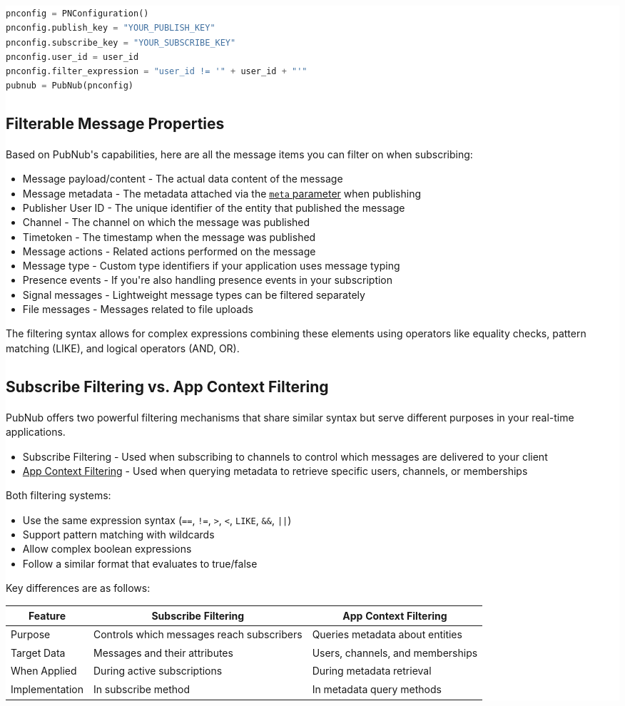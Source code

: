 ```python
pnconfig = PNConfiguration()
pnconfig.publish_key = "YOUR_PUBLISH_KEY"
pnconfig.subscribe_key = "YOUR_SUBSCRIBE_KEY"
pnconfig.user_id = user_id
pnconfig.filter_expression = "user_id != '" + user_id + "'"
pubnub = PubNub(pnconfig)
```

## Filterable Message Properties

Based on PubNub's capabilities, here are all the message items you can filter on when subscribing:

*   Message payload/content - The actual data content of the message
*   Message metadata - The metadata attached via the [`meta` parameter](/docs/general/messages/publish#publish-with-message-filters) when publishing
*   Publisher User ID - The unique identifier of the entity that published the message
*   Channel - The channel on which the message was published
*   Timetoken - The timestamp when the message was published
*   Message actions - Related actions performed on the message
*   Message type - Custom type identifiers if your application uses message typing
*   Presence events - If you're also handling presence events in your subscription
*   Signal messages - Lightweight message types can be filtered separately
*   File messages - Messages related to file uploads

The filtering syntax allows for complex expressions combining these elements using operators like equality checks, pattern matching (LIKE), and logical operators (AND, OR).

## Subscribe Filtering vs. App Context Filtering

PubNub offers two powerful filtering mechanisms that share similar syntax but serve different purposes in your real-time applications.

*   Subscribe Filtering - Used when subscribing to channels to control which messages are delivered to your client
*   [App Context Filtering](/docs/general/metadata/filtering) - Used when querying metadata to retrieve specific users, channels, or memberships

Both filtering systems:

*   Use the same expression syntax (`==`, `!=`, `>`, `<`, `LIKE`, `&&`, `||`)
*   Support pattern matching with wildcards
*   Allow complex boolean expressions
*   Follow a similar format that evaluates to true/false

Key differences are as follows:

| Feature | Subscribe Filtering | App Context Filtering |
|---------|--------------------|-----------------------|
| Purpose | Controls which messages reach subscribers | Queries metadata about entities |
| Target Data | Messages and their attributes | Users, channels, and memberships |
| When Applied | During active subscriptions | During metadata retrieval |
| Implementation | In subscribe method | In metadata query methods |
